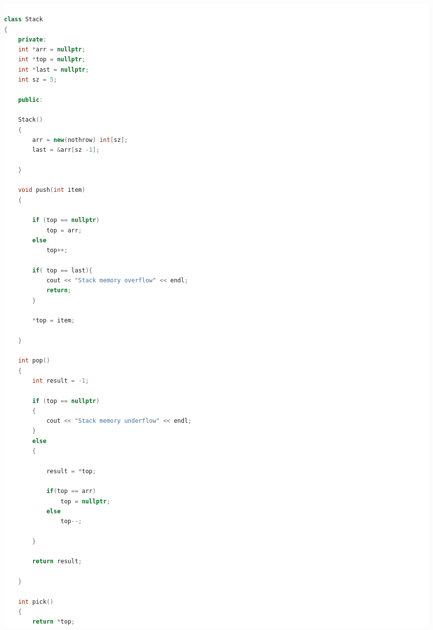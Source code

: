 
```cpp

class Stack
{
    private:
    int *arr = nullptr;
    int *top = nullptr;
    int *last = nullptr;
    int sz = 5;

    public:

    Stack()
    {
        arr = new(nothrow) int[sz];
        last = &arr[sz -1];

    }

    void push(int item)
    {

        if (top == nullptr)
            top = arr;
        else
            top++;

        if( top == last){
            cout << "Stack memory overflow" << endl;
            return;
        }

        *top = item;

    }

    int pop()
    {
        int result = -1;

        if (top == nullptr)
        {
            cout << "Stack memory underflow" << endl;
        }
        else
        {

            result = *top;

            if(top == arr)
                top = nullptr;
            else
                top--;

        }

        return result;

    }

    int pick()
    {
        return *top;
```